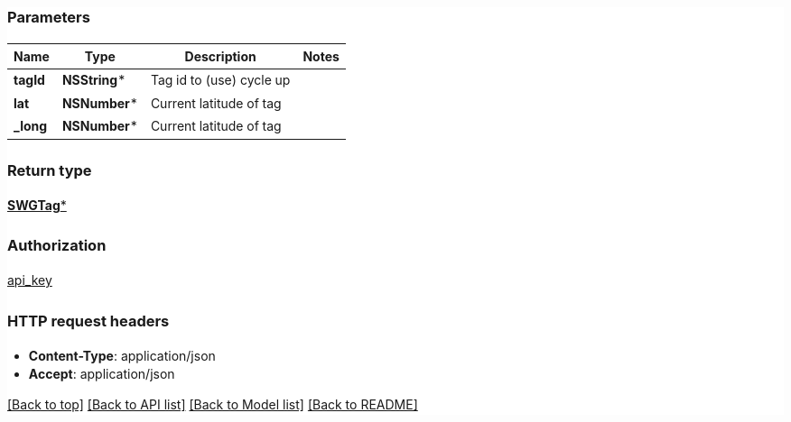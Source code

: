 
### Parameters

Name | Type | Description  | Notes
------------- | ------------- | ------------- | -------------
 **tagId** | **NSString***| Tag id to (use) cycle up | 
 **lat** | **NSNumber***| Current latitude of tag | 
 **_long** | **NSNumber***| Current latitude of tag | 

### Return type

[**SWGTag***](SWGTag.md)

### Authorization

[api_key](../README.md#api_key)

### HTTP request headers

 - **Content-Type**: application/json
 - **Accept**: application/json

[[Back to top]](#) [[Back to API list]](../README.md#documentation-for-api-endpoints) [[Back to Model list]](../README.md#documentation-for-models) [[Back to README]](../README.md)

